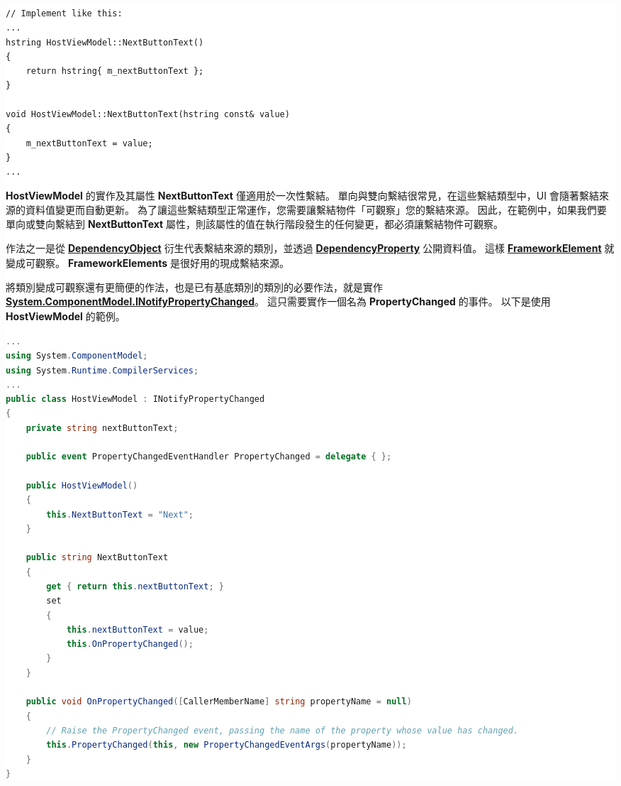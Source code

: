 ```cppwinrt
// Implement like this:
...
hstring HostViewModel::NextButtonText()
{
    return hstring{ m_nextButtonText };
}

void HostViewModel::NextButtonText(hstring const& value)
{
    m_nextButtonText = value;
}
...
```

**HostViewModel** 的實作及其屬性 **NextButtonText** 僅適用於一次性繫結。 單向與雙向繫結很常見，在這些繫結類型中，UI 會隨著繫結來源的資料值變更而自動更新。 為了讓這些繫結類型正常運作，您需要讓繫結物件「可觀察」您的繫結來源。 因此，在範例中，如果我們要單向或雙向繫結到 **NextButtonText** 屬性，則該屬性的值在執行階段發生的任何變更，都必須讓繫結物件可觀察。

作法之一是從 [**DependencyObject**](https://docs.microsoft.com/uwp/api/Windows.UI.Xaml.DependencyObject) 衍生代表繫結來源的類別，並透過 [**DependencyProperty**](https://docs.microsoft.com/uwp/api/Windows.UI.Xaml.DependencyProperty) 公開資料值。 這樣 [**FrameworkElement**](https://docs.microsoft.com/uwp/api/Windows.UI.Xaml.FrameworkElement) 就變成可觀察。 **FrameworkElements** 是很好用的現成繫結來源。

將類別變成可觀察還有更簡便的作法，也是已有基底類別的類別的必要作法，就是實作 [**System.ComponentModel.INotifyPropertyChanged**](https://docs.microsoft.com/dotnet/api/system.componentmodel.inotifypropertychanged?redirectedfrom=MSDN)。 這只需要實作一個名為 **PropertyChanged** 的事件。 以下是使用 **HostViewModel** 的範例。

```csharp
...
using System.ComponentModel;
using System.Runtime.CompilerServices;
...
public class HostViewModel : INotifyPropertyChanged
{
    private string nextButtonText;

    public event PropertyChangedEventHandler PropertyChanged = delegate { };

    public HostViewModel()
    {
        this.NextButtonText = "Next";
    }

    public string NextButtonText
    {
        get { return this.nextButtonText; }
        set
        {
            this.nextButtonText = value;
            this.OnPropertyChanged();
        }
    }

    public void OnPropertyChanged([CallerMemberName] string propertyName = null)
    {
        // Raise the PropertyChanged event, passing the name of the property whose value has changed.
        this.PropertyChanged(this, new PropertyChangedEventArgs(propertyName));
    }
}
```
